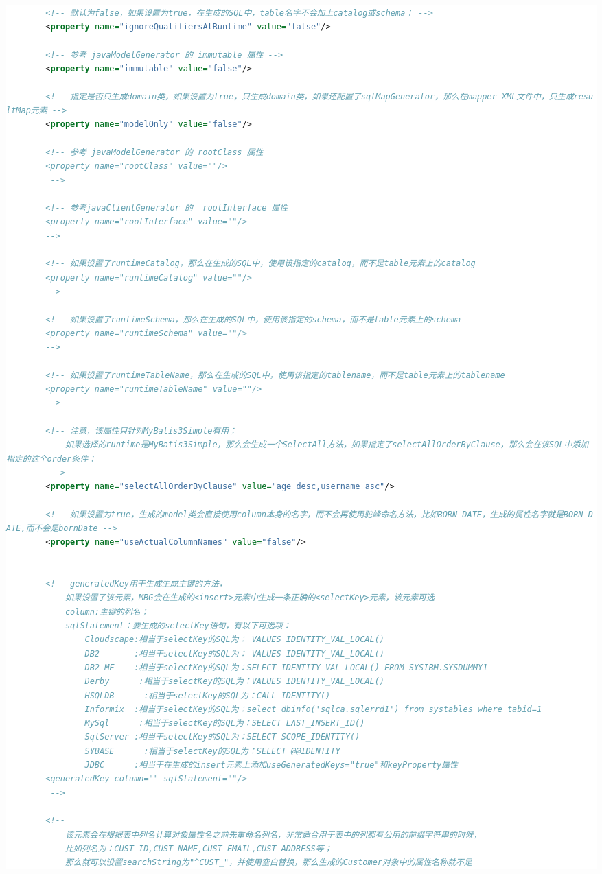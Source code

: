 ```xml
        <!-- 默认为false，如果设置为true，在生成的SQL中，table名字不会加上catalog或schema； -->
        <property name="ignoreQualifiersAtRuntime" value="false"/>

        <!-- 参考 javaModelGenerator 的 immutable 属性 -->
        <property name="immutable" value="false"/>

        <!-- 指定是否只生成domain类，如果设置为true，只生成domain类，如果还配置了sqlMapGenerator，那么在mapper XML文件中，只生成resultMap元素 -->
        <property name="modelOnly" value="false"/>

        <!-- 参考 javaModelGenerator 的 rootClass 属性 
        <property name="rootClass" value=""/>
         -->

        <!-- 参考javaClientGenerator 的  rootInterface 属性
        <property name="rootInterface" value=""/>
        -->

        <!-- 如果设置了runtimeCatalog，那么在生成的SQL中，使用该指定的catalog，而不是table元素上的catalog 
        <property name="runtimeCatalog" value=""/>
        -->

        <!-- 如果设置了runtimeSchema，那么在生成的SQL中，使用该指定的schema，而不是table元素上的schema 
        <property name="runtimeSchema" value=""/>
        -->

        <!-- 如果设置了runtimeTableName，那么在生成的SQL中，使用该指定的tablename，而不是table元素上的tablename 
        <property name="runtimeTableName" value=""/>
        -->

        <!-- 注意，该属性只针对MyBatis3Simple有用；
            如果选择的runtime是MyBatis3Simple，那么会生成一个SelectAll方法，如果指定了selectAllOrderByClause，那么会在该SQL中添加指定的这个order条件；
         -->
        <property name="selectAllOrderByClause" value="age desc,username asc"/>

        <!-- 如果设置为true，生成的model类会直接使用column本身的名字，而不会再使用驼峰命名方法，比如BORN_DATE，生成的属性名字就是BORN_DATE,而不会是bornDate -->
        <property name="useActualColumnNames" value="false"/>


        <!-- generatedKey用于生成生成主键的方法，
            如果设置了该元素，MBG会在生成的<insert>元素中生成一条正确的<selectKey>元素，该元素可选
            column:主键的列名；
            sqlStatement：要生成的selectKey语句，有以下可选项：
                Cloudscape:相当于selectKey的SQL为： VALUES IDENTITY_VAL_LOCAL()
                DB2       :相当于selectKey的SQL为： VALUES IDENTITY_VAL_LOCAL()
                DB2_MF    :相当于selectKey的SQL为：SELECT IDENTITY_VAL_LOCAL() FROM SYSIBM.SYSDUMMY1
                Derby      :相当于selectKey的SQL为：VALUES IDENTITY_VAL_LOCAL()
                HSQLDB      :相当于selectKey的SQL为：CALL IDENTITY()
                Informix  :相当于selectKey的SQL为：select dbinfo('sqlca.sqlerrd1') from systables where tabid=1
                MySql      :相当于selectKey的SQL为：SELECT LAST_INSERT_ID()
                SqlServer :相当于selectKey的SQL为：SELECT SCOPE_IDENTITY()
                SYBASE      :相当于selectKey的SQL为：SELECT @@IDENTITY
                JDBC      :相当于在生成的insert元素上添加useGeneratedKeys="true"和keyProperty属性
        <generatedKey column="" sqlStatement=""/>
         -->

        <!-- 
            该元素会在根据表中列名计算对象属性名之前先重命名列名，非常适合用于表中的列都有公用的前缀字符串的时候，
            比如列名为：CUST_ID,CUST_NAME,CUST_EMAIL,CUST_ADDRESS等；
            那么就可以设置searchString为"^CUST_"，并使用空白替换，那么生成的Customer对象中的属性名称就不是
```